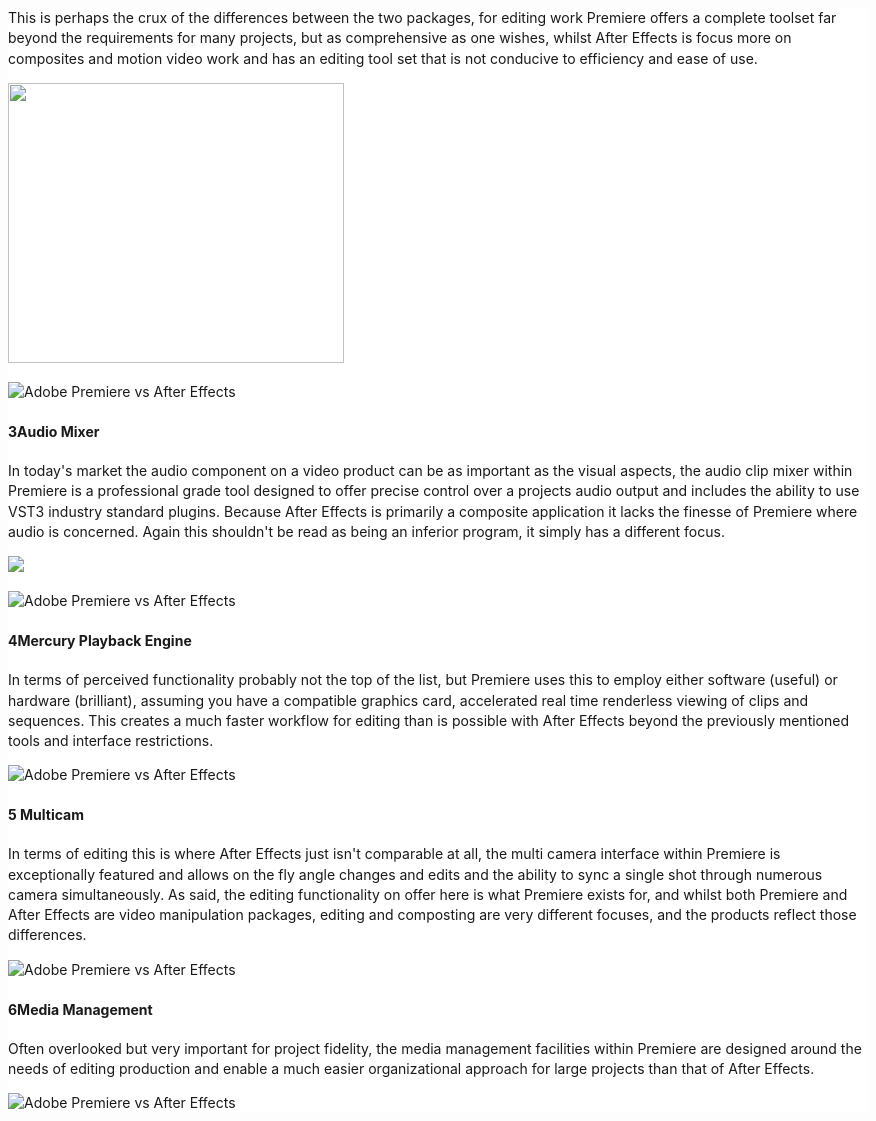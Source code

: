 This is perhaps the crux of the differences between the two packages, for editing work Premiere offers a complete toolset far beyond the requirements for many projects, but as comprehensive as one wishes, whilst After Effects is focus more on composites and motion video work and has an editing tool set that is not conducive to efficiency and ease of use.


<a href="https://getlyla.pxf.io/c/5597632/1455723/15391" target="_top" id="1455723"><img src="//a.impactradius-go.com/display-ad/15391-1455723" border="0" alt="" width="336" height="280"/></a><img height="0" width="0" src="https://imp.pxf.io/i/5597632/1455723/15391" style="position:absolute;visibility:hidden;" border="0" />

![Adobe Premiere vs After Effects](https://images.wondershare.com/images/multimedia/video-editor/affer-effect-2.png)

#### 3Audio Mixer

In today's market the audio component on a video product can be as important as the visual aspects, the audio clip mixer within Premiere is a professional grade tool designed to offer precise control over a projects audio output and includes the ability to use VST3 industry standard plugins. Because After Effects is primarily a composite application it lacks the finesse of Premiere where audio is concerned. Again this shouldn't be read as being an inferior program, it simply has a different focus.


<a href="https://secure.2checkout.com/order/checkout.php?PRODS=4715391&QTY=1&AFFILIATE=108875&CART=1"><img src="https://secure.avangate.com/images/merchant/7f687767ccf20fcea1c9dc4a5adc2326/Digisigner_banner_728_x_90_color_version.png" border="0"></a>

![Adobe Premiere vs After Effects](https://images.wondershare.com/images/multimedia/video-editor/affer-effect-3.jpg)

#### 4Mercury Playback Engine

In terms of perceived functionality probably not the top of the list, but Premiere uses this to employ either software (useful) or hardware (brilliant), assuming you have a compatible graphics card, accelerated real time renderless viewing of clips and sequences. This creates a much faster workflow for editing than is possible with After Effects beyond the previously mentioned tools and interface restrictions.

![Adobe Premiere vs After Effects](https://images.wondershare.com/images/multimedia/video-editor/affer-effect-4.jpg)

#### 5 Multicam

In terms of editing this is where After Effects just isn't comparable at all, the multi camera interface within Premiere is exceptionally featured and allows on the fly angle changes and edits and the ability to sync a single shot through numerous camera simultaneously. As said, the editing functionality on offer here is what Premiere exists for, and whilst both Premiere and After Effects are video manipulation packages, editing and composting are very different focuses, and the products reflect those differences.

![Adobe Premiere vs After Effects](https://images.wondershare.com/images/multimedia/video-editor/affer-effect-5.jpg)

#### 6Media Management

Often overlooked but very important for project fidelity, the media management facilities within Premiere are designed around the needs of editing production and enable a much easier organizational approach for large projects than that of After Effects.

![Adobe Premiere vs After Effects](https://images.wondershare.com/images/multimedia/video-editor/affer-effect-6.jpg)
